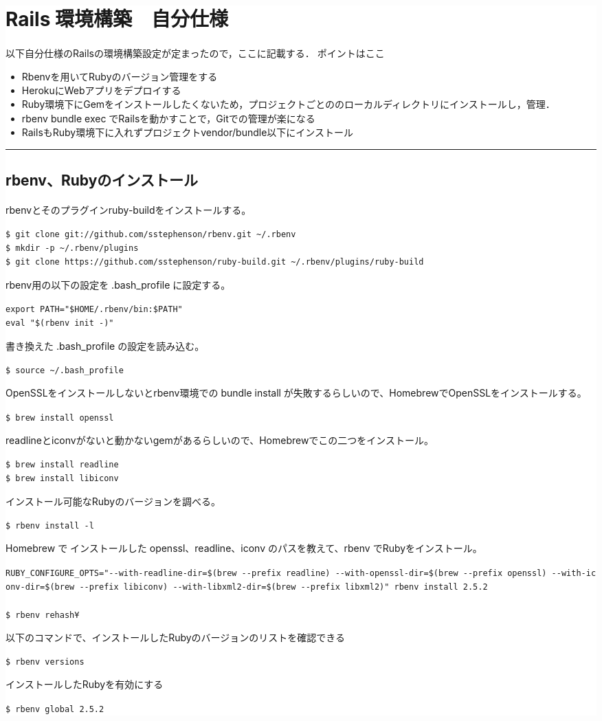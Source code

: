 # Rails 環境構築　自分仕様

以下自分仕様のRailsの環境構築設定が定まったので，ここに記載する．
ポイントはここ
* Rbenvを用いてRubyのバージョン管理をする
* HerokuにWebアプリをデプロイする
* Ruby環境下にGemをインストールしたくないため，プロジェクトごとののローカルディレクトリにインストールし，管理．
* rbenv bundle exec でRailsを動かすことで，Gitでの管理が楽になる
* RailsもRuby環境下に入れずプロジェクトvendor/bundle以下にインストール

---


## rbenv、Rubyのインストール
rbenvとそのプラグインruby-buildをインストールする。

```
$ git clone git://github.com/sstephenson/rbenv.git ~/.rbenv
$ mkdir -p ~/.rbenv/plugins
$ git clone https://github.com/sstephenson/ruby-build.git ~/.rbenv/plugins/ruby-build
```
rbenv用の以下の設定を .bash_profile に設定する。
```
export PATH="$HOME/.rbenv/bin:$PATH"
eval "$(rbenv init -)"
```
書き換えた .bash_profile の設定を読み込む。
```
$ source ~/.bash_profile
```




OpenSSLをインストールしないとrbenv環境での bundle install が失敗するらしいので、HomebrewでOpenSSLをインストールする。
```
$ brew install openssl
```
readlineとiconvがないと動かないgemがあるらしいので、Homebrewでこの二つをインストール。
```
$ brew install readline
$ brew install libiconv
```
インストール可能なRubyのバージョンを調べる。
```
$ rbenv install -l
```
Homebrew で インストールした openssl、readline、iconv のパスを教えて、rbenv でRubyをインストール。
```
RUBY_CONFIGURE_OPTS="--with-readline-dir=$(brew --prefix readline) --with-openssl-dir=$(brew --prefix openssl) --with-iconv-dir=$(brew --prefix libiconv) --with-libxml2-dir=$(brew --prefix libxml2)" rbenv install 2.5.2

$ rbenv rehash¥
```
以下のコマンドで、インストールしたRubyのバージョンのリストを確認できる
```
$ rbenv versions
```
インストールしたRubyを有効にする
```
$ rbenv global 2.5.2
```
